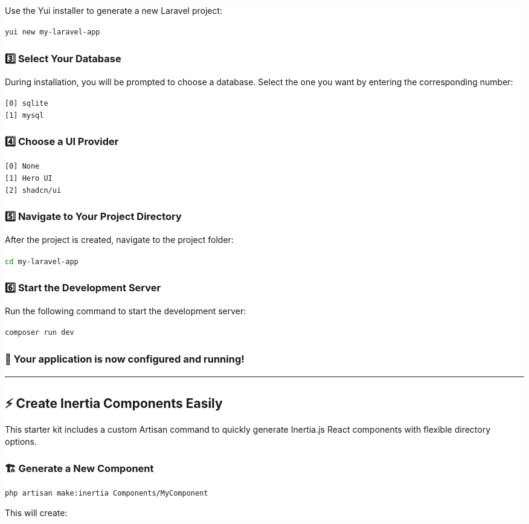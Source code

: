 Use the Yui installer to generate a new Laravel project:

```bash
yui new my-laravel-app
```

### 3️⃣ Select Your Database

During installation, you will be prompted to choose a database. Select the one you want by entering the corresponding number:

```bash
[0] sqlite
[1] mysql
```

### 4️⃣ Choose a UI Provider

```bash
[0] None
[1] Hero UI
[2] shadcn/ui
```

### 5️⃣ Navigate to Your Project Directory

After the project is created, navigate to the project folder:

```bash
cd my-laravel-app
```

### 6️⃣ Start the Development Server

Run the following command to start the development server:

```bash
composer run dev
```

### 🎉 Your application is now configured and running!

---

## ⚡ Create Inertia Components Easily

This starter kit includes a custom Artisan command to quickly generate Inertia.js React components with flexible directory options.

### 🏗️ Generate a New Component

```bash
php artisan make:inertia Components/MyComponent
```

This will create:
